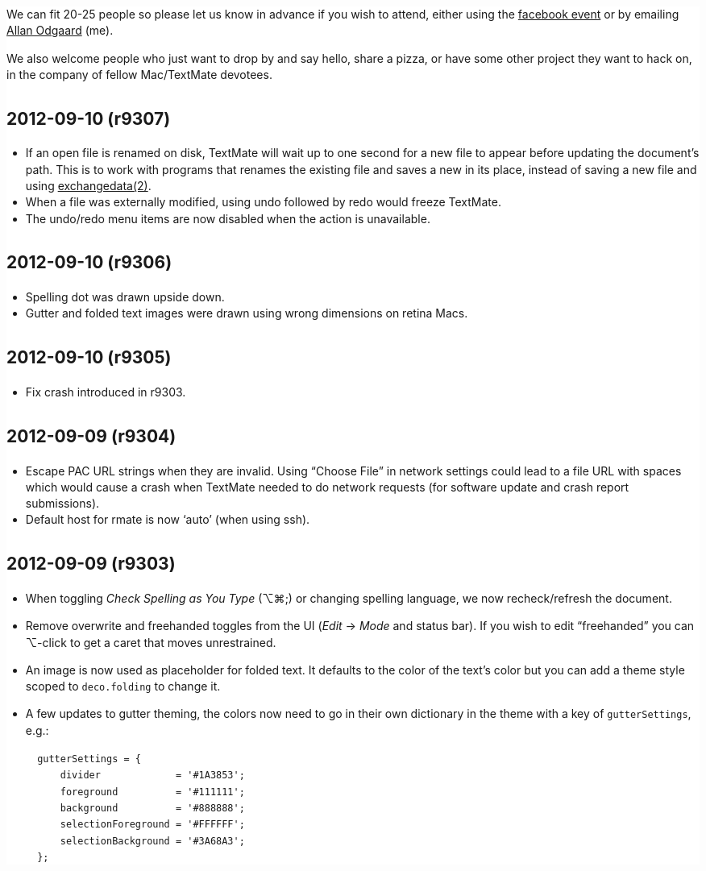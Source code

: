 We can fit 20-25 people so please let us know in advance if you wish to attend, either using the [facebook event][] or by emailing [Allan Odgaard](mailto:hackathon@textmate.org?subject=TextMate%20Hackathon) (me).

We also welcome people who just want to drop by and say hello, share a pizza, or have some other project they want to hack on, in the company of fellow Mac/TextMate devotees.

[facebook event]: http://www.facebook.com/events/399041873494929
[SHAPE]: http://shapehq.com/

## 2012-09-10 (r9307)

* If an open file is renamed on disk, TextMate will wait up to one second for a new file to appear before updating the document’s path. This is to work with programs that renames the existing file and saves a new in its place, instead of saving a new file and using [exchangedata(2)](x-man-page:///exchangedata/2).
* When a file was externally modified, using undo followed by redo would freeze TextMate.
* The undo/redo menu items are now disabled when the action is unavailable.

## 2012-09-10 (r9306)

* Spelling dot was drawn upside down.
* Gutter and folded text images were drawn using wrong dimensions on retina Macs.

## 2012-09-10 (r9305)

* Fix crash introduced in r9303.

## 2012-09-09 (r9304)

* Escape PAC URL strings when they are invalid. Using “Choose File” in network settings could lead to a file URL with spaces which would cause a crash when TextMate needed to do network requests (for software update and crash report submissions).
* Default host for rmate is now ‘auto’ (when using ssh).

## 2012-09-09 (r9303)

* When toggling _Check Spelling as You Type_ (⌥⌘;) or changing spelling language, we now recheck/refresh the document.
* Remove overwrite and freehanded toggles from the UI (_Edit_ → _Mode_ and status bar). If you wish to edit “freehanded” you can ⌥-click to get a caret that moves unrestrained.
* An image is now used as placeholder for folded text. It defaults to the color of the text’s color but you can add a theme style scoped to `deco.folding` to change it.
* A few updates to gutter theming, the colors now need to go in their own dictionary in the theme with a key of `gutterSettings`, e.g.:

		gutterSettings = {
			divider             = '#1A3853';
			foreground          = '#111111';
			background          = '#888888';
			selectionForeground = '#FFFFFF';
			selectionBackground = '#3A68A3';
		};


[1]: https://github.com/textmate/textmate/issues/183
[1]: https://github.com/textmate/textmate
[2]: http://arstechnica.com/apple/2012/08/odgaard-i-will-continue-working-on-textmate-as-long-as-i-am-a-mac-user/